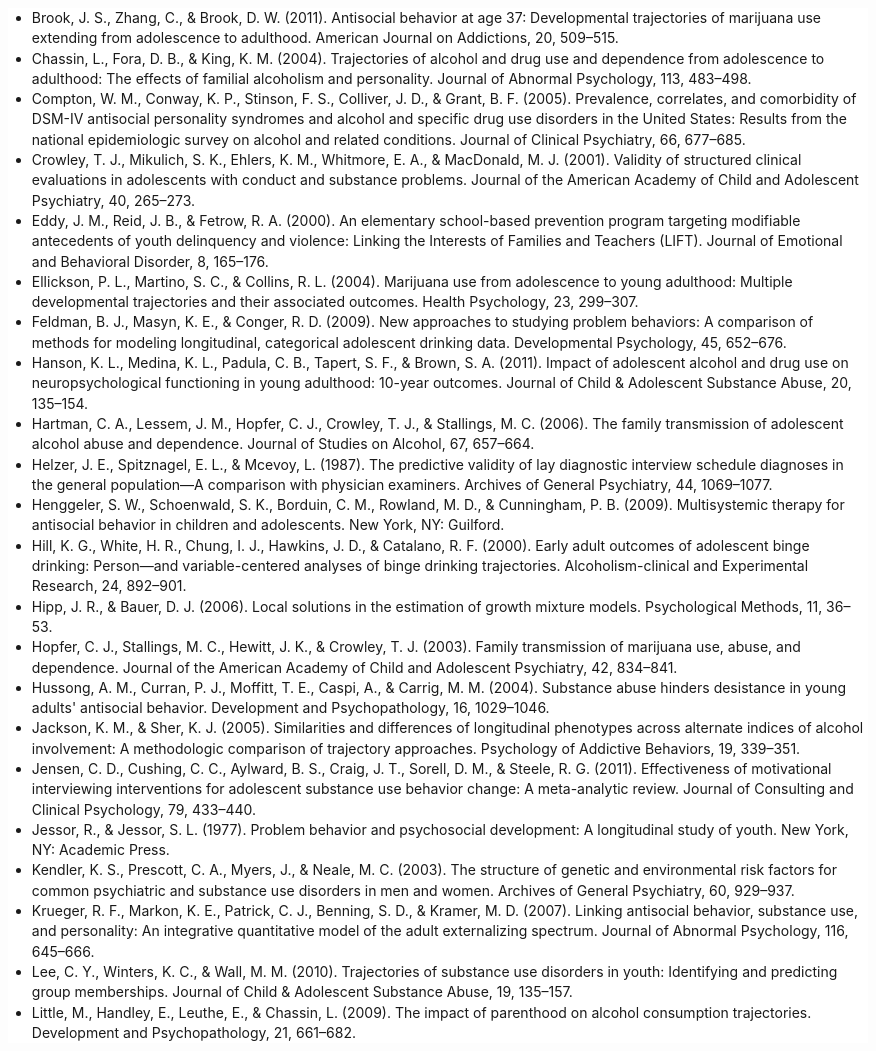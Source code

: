 - Brook, J. S., Zhang, C., & Brook, D. W. (2011). Antisocial behavior at age 37: Developmental trajectories of marijuana use extending from adolescence to adulthood. American Journal on Addictions, 20, 509–515.
- Chassin, L., Fora, D. B., & King, K. M. (2004). Trajectories of alcohol and drug use and dependence from adolescence to adulthood: The effects of familial alcoholism and personality. Journal of Abnormal Psychology, 113, 483–498.
- Compton, W. M., Conway, K. P., Stinson, F. S., Colliver, J. D., & Grant, B. F. (2005). Prevalence, correlates, and comorbidity of DSM-IV antisocial personality syndromes and alcohol and specific drug use disorders in the United States: Results from the national epidemiologic survey on alcohol and related conditions. Journal of Clinical Psychiatry, 66, 677–685.
- Crowley, T. J., Mikulich, S. K., Ehlers, K. M., Whitmore, E. A., & MacDonald, M. J. (2001). Validity of structured clinical evaluations in adolescents with conduct and substance problems. Journal of the American Academy of Child and Adolescent Psychiatry, 40, 265–273.
- Eddy, J. M., Reid, J. B., & Fetrow, R. A. (2000). An elementary school-based prevention program targeting modifiable antecedents of youth delinquency and violence: Linking the Interests of Families and Teachers (LIFT). Journal of Emotional and Behavioral Disorder, 8, 165–176.
- Ellickson, P. L., Martino, S. C., & Collins, R. L. (2004). Marijuana use from adolescence to young adulthood: Multiple developmental trajectories and their associated outcomes. Health Psychology, 23, 299–307.
- Feldman, B. J., Masyn, K. E., & Conger, R. D. (2009). New approaches to studying problem behaviors: A comparison of methods for modeling longitudinal, categorical adolescent drinking data. Developmental Psychology, 45, 652–676.
- Hanson, K. L., Medina, K. L., Padula, C. B., Tapert, S. F., & Brown, S. A. (2011). Impact of adolescent alcohol and drug use on neuropsychological functioning in young adulthood: 10-year outcomes. Journal of Child & Adolescent Substance Abuse, 20, 135–154.
- Hartman, C. A., Lessem, J. M., Hopfer, C. J., Crowley, T. J., & Stallings, M. C. (2006). The family transmission of adolescent alcohol abuse and dependence. Journal of Studies on Alcohol, 67, 657–664.
- Helzer, J. E., Spitznagel, E. L., & Mcevoy, L. (1987). The predictive validity of lay diagnostic interview schedule diagnoses in the general population—A comparison with physician examiners. Archives of General Psychiatry, 44, 1069–1077.
- Henggeler, S. W., Schoenwald, S. K., Borduin, C. M., Rowland, M. D., & Cunningham, P. B. (2009). Multisystemic therapy for antisocial behavior in children and adolescents. New York, NY: Guilford.
- Hill, K. G., White, H. R., Chung, I. J., Hawkins, J. D., & Catalano, R. F. (2000). Early adult outcomes of adolescent binge drinking: Person—and variable-centered analyses of binge drinking trajectories. Alcoholism-clinical and Experimental Research, 24, 892–901.
- Hipp, J. R., & Bauer, D. J. (2006). Local solutions in the estimation of growth mixture models. Psychological Methods, 11, 36–53.
- Hopfer, C. J., Stallings, M. C., Hewitt, J. K., & Crowley, T. J. (2003). Family transmission of marijuana use, abuse, and dependence. Journal of the American Academy of Child and Adolescent Psychiatry, 42, 834–841.
- Hussong, A. M., Curran, P. J., Moffitt, T. E., Caspi, A., & Carrig, M. M. (2004). Substance abuse hinders desistance in young adults' antisocial behavior. Development and Psychopathology, 16, 1029–1046.
- Jackson, K. M., & Sher, K. J. (2005). Similarities and differences of longitudinal phenotypes across alternate indices of alcohol involvement: A methodologic comparison of trajectory approaches. Psychology of Addictive Behaviors, 19, 339–351.
- Jensen, C. D., Cushing, C. C., Aylward, B. S., Craig, J. T., Sorell, D. M., & Steele, R. G. (2011). Effectiveness of motivational interviewing interventions for adolescent substance use behavior change: A meta-analytic review. Journal of Consulting and Clinical Psychology, 79, 433–440.
- Jessor, R., & Jessor, S. L. (1977). Problem behavior and psychosocial development: A longitudinal study of youth. New York, NY: Academic Press.
- Kendler, K. S., Prescott, C. A., Myers, J., & Neale, M. C. (2003). The structure of genetic and environmental risk factors for common psychiatric and substance use disorders in men and women. Archives of General Psychiatry, 60, 929–937.
- Krueger, R. F., Markon, K. E., Patrick, C. J., Benning, S. D., & Kramer, M. D. (2007). Linking antisocial behavior, substance use, and personality: An integrative quantitative model of the adult externalizing spectrum. Journal of Abnormal Psychology, 116, 645–666.
- Lee, C. Y., Winters, K. C., & Wall, M. M. (2010). Trajectories of substance use disorders in youth: Identifying and predicting group memberships. Journal of Child & Adolescent Substance Abuse, 19, 135–157.
- Little, M., Handley, E., Leuthe, E., & Chassin, L. (2009). The impact of parenthood on alcohol consumption trajectories. Development and Psychopathology, 21, 661–682.
